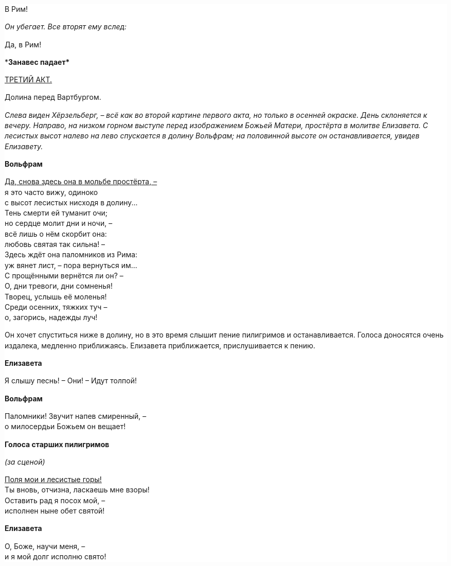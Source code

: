 В Рим!

*Он убегает. Все вторят ему вслед:*

Да, в Рим!

***Занавес падает\***

[ТРЕТИЙ АКТ.](25.mp3)

Долина перед Вартбургом.

*Слева виден Хёрзельберг, – всё как во второй картине первого акта, но только в осенней окраске. День склоняется к вечеру. Направо, на низком горном выступе перед изображением Божьей Матери, простёрта в молитве Елизавета. С лесистых высот налево на лево спускается в долину Вольфрам; на половинной высоте он останавливается, увидев Елизавету.*

**Вольфрам**

[Да, снова здесь она в мольбе простёрта, –](26.mp3)  
я это часто вижу, одиноко  
с высот лесистых нисходя в долину...  
Тень смерти ей туманит очи;  
но сердце молит дни и ночи, –  
всё лишь о нём скорбит она:  
любовь святая так сильна! –  
Здесь ждёт она паломников из Рима:  
уж вянет лист, – пора вернуться им...  
С прощёнными вернётся ли он? –  
О, дни тревоги, дни сомненья!  
Творец, услышь её моленья!  
Среди осенних, тяжких туч –  
о, загорись, надежды луч!

Он хочет спуститься ниже в долину, но в это время слышит пение пилигримов и останавливается. Голоса доносятся очень издалека, медленно приближаясь. Елизавета приближается, прислушивается к пению.

**Елизавета**

Я слышу песнь! – Они! – Идут толпой!

**Вольфрам**

Паломники! Звучит напев смиренный, –  
о милосердьи Божьем он вещает!

**Голоса старших пилигримов**

*(за сценой)*

[Поля мои и лесистые горы!](27.mp3)  
Ты вновь, отчизна, ласкаешь мне взоры!  
Оставить рад я посох мой, –  
исполнен ныне обет святой!

**Елизавета**

О, Боже, научи меня, –  
и я мой долг исполню свято!
